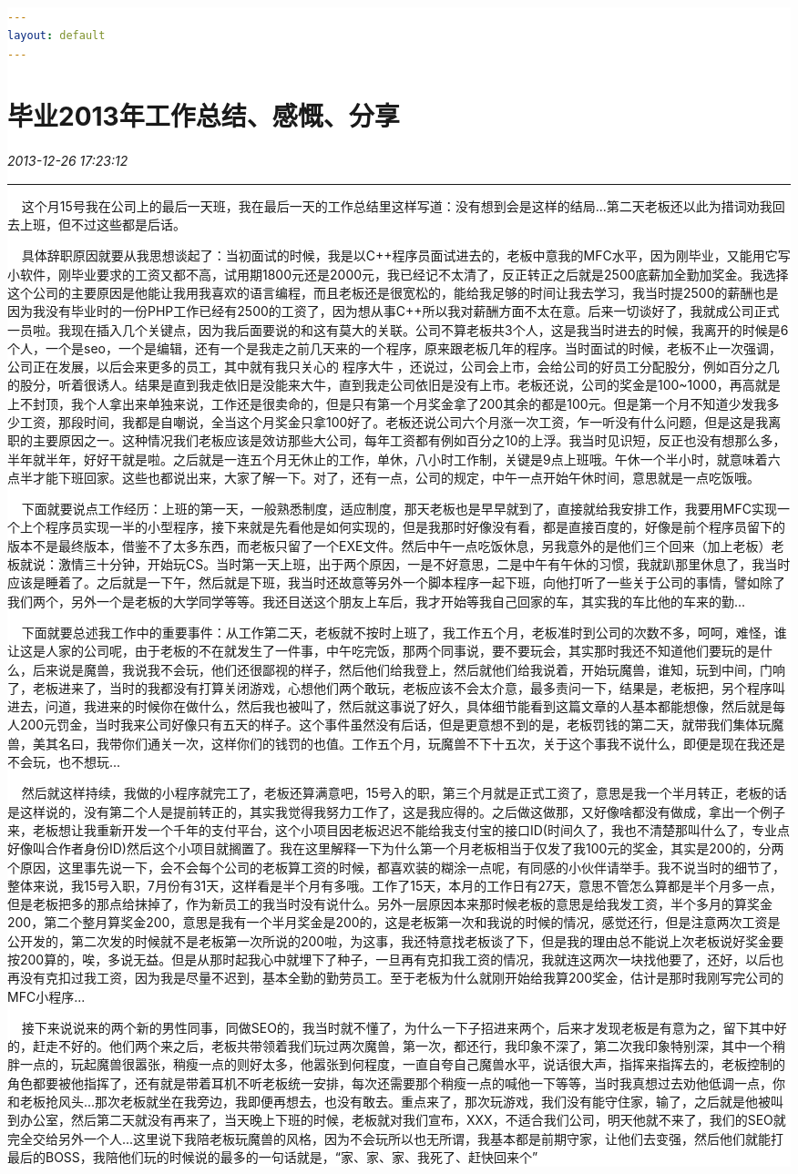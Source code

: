 ```yaml
---
layout: default
---
```


# 毕业2013年工作总结、感慨、分享
_2013-12-26 17:23:12_

* * *

    这个月15号我在公司上的最后一天班，我在最后一天的工作总结里这样写道：没有想到会是这样的结局...第二天老板还以此为措词劝我回去上班，但不过这些都是后话。

    具体辞职原因就要从我思想谈起了：当初面试的时候，我是以C++程序员面试进去的，老板中意我的MFC水平，因为刚毕业，又能用它写小软件，刚毕业要求的工资又都不高，试用期1800元还是2000元，我已经记不太清了，反正转正之后就是2500底薪加全勤加奖金。我选择这个公司的主要原因是他能让我用我喜欢的语言编程，而且老板还是很宽松的，能给我足够的时间让我去学习，我当时提2500的薪酬也是因为我没有毕业时的一份PHP工作已经有2500的工资了，因为想从事C++所以我对薪酬方面不太在意。后来一切谈好了，我就成公司正式一员啦。我现在插入几个关键点，因为我后面要说的和这有莫大的关联。公司不算老板共3个人，这是我当时进去的时候，我离开的时候是6个人，一个是seo，一个是编辑，还有一个是我走之前几天来的一个程序，原来跟老板几年的程序。当时面试的时候，老板不止一次强调，公司正在发展，以后会来更多的员工，其中就有我只关心的 程序大牛 ，还说过，公司会上市，会给公司的好员工分配股分，例如百分之几的股分，听着很诱人。结果是直到我走依旧是没能来大牛，直到我走公司依旧是没有上市。老板还说，公司的奖金是100~1000，再高就是上不封顶，我个人拿出来单独来说，工作还是很卖命的，但是只有第一个月奖金拿了200其余的都是100元。但是第一个月不知道少发我多少工资，那段时间，我都是自嘲说，全当这个月奖金只拿100好了。老板还说公司六个月涨一次工资，乍一听没有什么问题，但是这是我离职的主要原因之一。这种情况我们老板应该是效访那些大公司，每年工资都有例如百分之10的上浮。我当时见识短，反正也没有想那么多，半年就半年，好好干就是啦。之后就是一连五个月无休止的工作，单休，八小时工作制，关键是9点上班哦。午休一个半小时，就意味着六点半才能下班回家。这些也都说出来，大家了解一下。对了，还有一点，公司的规定，中午一点开始午休时间，意思就是一点吃饭哦。

    下面就要说点工作经历：上班的第一天，一般熟悉制度，适应制度，那天老板也是早早就到了，直接就给我安排工作，我要用MFC实现一个上个程序员实现一半的小型程序，接下来就是先看他是如何实现的，但是我那时好像没有看，都是直接百度的，好像是前个程序员留下的版本不是最终版本，借鉴不了太多东西，而老板只留了一个EXE文件。然后中午一点吃饭休息，另我意外的是他们三个回来（加上老板）老板就说：激情三十分钟，开始玩CS。当时第一天上班，出于两个原因，一是不好意思，二是中午有午休的习惯，我就趴那里休息了，我当时应该是睡着了。之后就是一下午，然后就是下班，我当时还故意等另外一个脚本程序一起下班，向他打听了一些关于公司的事情，譬如除了我们两个，另外一个是老板的大学同学等等。我还目送这个朋友上车后，我才开始等我自己回家的车，其实我的车比他的车来的勤...

    下面就要总述我工作中的重要事件：从工作第二天，老板就不按时上班了，我工作五个月，老板准时到公司的次数不多，呵呵，难怪，谁让这是人家的公司呢，由于老板的不在就发生了一件事，中午吃完饭，那两个同事说，要不要玩会，其实那时我还不知道他们要玩的是什么，后来说是魔兽，我说我不会玩，他们还很鄙视的样子，然后他们给我登上，然后就他们给我说着，开始玩魔兽，谁知，玩到中间，门响了，老板进来了，当时的我都没有打算关闭游戏，心想他们两个敢玩，老板应该不会太介意，最多责问一下，结果是，老板把，另个程序叫进去，问道，我进来的时候你在做什么，然后我也被叫了，然后就这事说了好久，具体细节能看到这篇文章的人基本都能想像，然后就是每人200元罚金，当时我来公司好像只有五天的样子。这个事件虽然没有后话，但是更意想不到的是，老板罚钱的第二天，就带我们集体玩魔兽，美其名曰，我带你们通关一次，这样你们的钱罚的也值。工作五个月，玩魔兽不下十五次，关于这个事我不说什么，即便是现在我还是不会玩，也不想玩...

    然后就这样持续，我做的小程序就完工了，老板还算满意吧，15号入的职，第三个月就是正式工资了，意思是我一个半月转正，老板的话是这样说的，没有第二个人是提前转正的，其实我觉得我努力工作了，这是我应得的。之后做这做那，又好像啥都没有做成，拿出一个例子来，老板想让我重新开发一个千年的支付平台，这个小项目因老板迟迟不能给我支付宝的接口ID(时间久了，我也不清楚那叫什么了，专业点好像叫合作者身份ID)然后这个小项目就搁置了。我在这里解释一下为什么第一个月老板相当于仅发了我100元的奖金，其实是200的，分两个原因，这里事先说一下，会不会每个公司的老板算工资的时候，都喜欢装的糊涂一点呢，有同感的小伙伴请举手。我不说当时的细节了，整体来说，我15号入职，7月份有31天，这样看是半个月有多哦。工作了15天，本月的工作日有27天，意思不管怎么算都是半个月多一点，但是老板把多的那点给抹掉了，作为新员工的我当时没有说什么。另外一层原因本来那时候老板的意思是给我发工资，半个多月的算奖金200，第二个整月算奖金200，意思是我有一个半月奖金是200的，这是老板第一次和我说的时候的情况，感觉还行，但是注意两次工资是公开发的，第二次发的时候就不是老板第一次所说的200啦，为这事，我还特意找老板谈了下，但是我的理由总不能说上次老板说好奖金要按200算的，唉，多说无益。但是从那时起我心中就埋下了种子，一旦再有克扣我工资的情况，我就连这两次一块找他要了，还好，以后也再没有克扣过我工资，因为我是尽量不迟到，基本全勤的勤劳员工。至于老板为什么就刚开始给我算200奖金，估计是那时我刚写完公司的MFC小程序...

    接下来说说来的两个新的男性同事，同做SEO的，我当时就不懂了，为什么一下子招进来两个，后来才发现老板是有意为之，留下其中好的，赶走不好的。他们两个来之后，老板共带领着我们玩过两次魔兽，第一次，都还行，我印象不深了，第二次我印象特别深，其中一个稍胖一点的，玩起魔兽很嚣张，稍瘦一点的则好太多，他嚣张到何程度，一直自夸自己魔兽水平，说话很大声，指挥来指挥去的，老板控制的角色都要被他指挥了，还有就是带着耳机不听老板统一安排，每次还需要那个稍瘦一点的喊他一下等等，当时我真想过去劝他低调一点，你和老板抢风头...那次老板就坐在我旁边，我即便再想去，也没有敢去。重点来了，那次玩游戏，我们没有能守住家，输了，之后就是他被叫到办公室，然后第二天就没有再来了，当天晚上下班的时候，老板就对我们宣布，XXX，不适合我们公司，明天他就不来了，我们的SEO就完全交给另外一个人...这里说下我陪老板玩魔兽的风格，因为不会玩所以也无所谓，我基本都是前期守家，让他们去变强，然后他们就能打最后的BOSS，我陪他们玩的时候说的最多的一句话就是，“家、家、家、我死了、赶快回来个”
